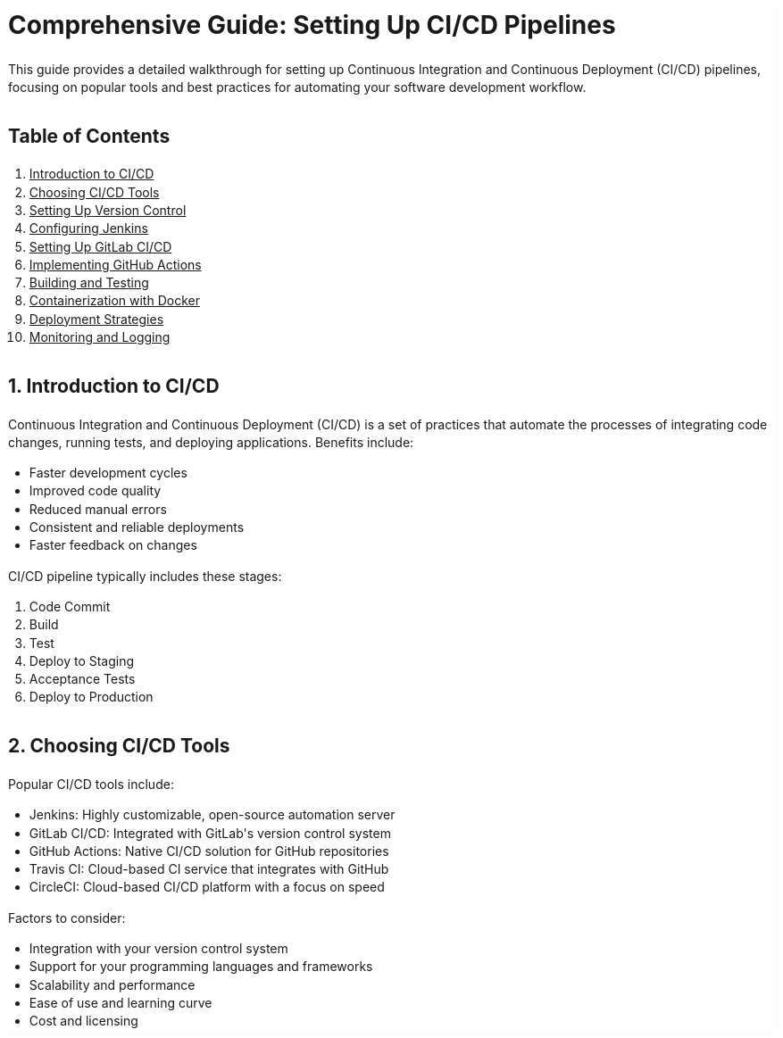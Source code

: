 # Comprehensive Guide: Setting Up CI/CD Pipelines

This guide provides a detailed walkthrough for setting up Continuous Integration and Continuous Deployment (CI/CD) pipelines, focusing on popular tools and best practices for automating your software development workflow.

## Table of Contents

1. [Introduction to CI/CD](#1-introduction-to-cicd)
2. [Choosing CI/CD Tools](#2-choosing-cicd-tools)
3. [Setting Up Version Control](#3-setting-up-version-control)
4. [Configuring Jenkins](#4-configuring-jenkins)
5. [Setting Up GitLab CI/CD](#5-setting-up-gitlab-cicd)
6. [Implementing GitHub Actions](#6-implementing-github-actions)
7. [Building and Testing](#7-building-and-testing)
8. [Containerization with Docker](#8-containerization-with-docker)
9. [Deployment Strategies](#9-deployment-strategies)
10. [Monitoring and Logging](#10-monitoring-and-logging)

## 1. Introduction to CI/CD

Continuous Integration and Continuous Deployment (CI/CD) is a set of practices that automate the processes of integrating code changes, running tests, and deploying applications. Benefits include:

- Faster development cycles
- Improved code quality
- Reduced manual errors
- Consistent and reliable deployments
- Faster feedback on changes

CI/CD pipeline typically includes these stages:
1. Code Commit
2. Build
3. Test
4. Deploy to Staging
5. Acceptance Tests
6. Deploy to Production

## 2. Choosing CI/CD Tools

Popular CI/CD tools include:

- Jenkins: Highly customizable, open-source automation server
- GitLab CI/CD: Integrated with GitLab's version control system
- GitHub Actions: Native CI/CD solution for GitHub repositories
- Travis CI: Cloud-based CI service that integrates with GitHub
- CircleCI: Cloud-based CI/CD platform with a focus on speed

Factors to consider:
- Integration with your version control system
- Support for your programming languages and frameworks
- Scalability and performance
- Ease of use and learning curve
- Cost and licensing
